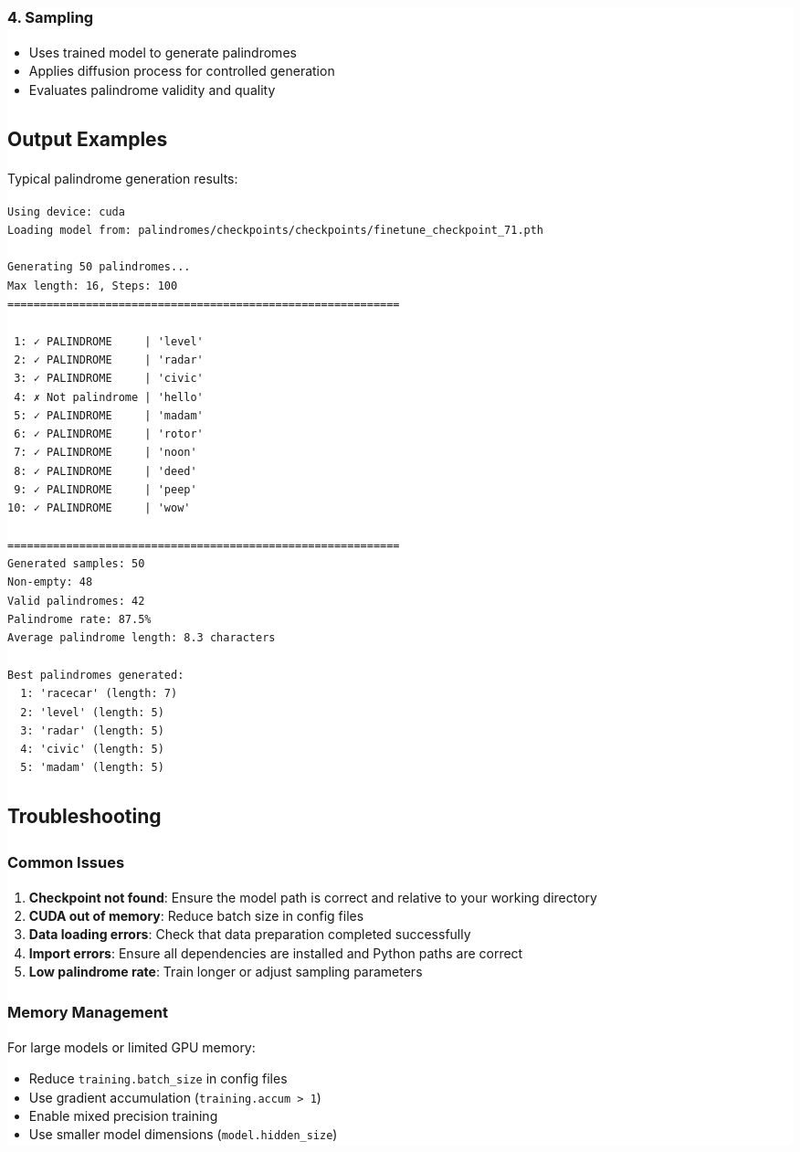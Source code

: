 ### 4. Sampling
- Uses trained model to generate palindromes
- Applies diffusion process for controlled generation
- Evaluates palindrome validity and quality

## Output Examples

Typical palindrome generation results:

```
Using device: cuda
Loading model from: palindromes/checkpoints/checkpoints/finetune_checkpoint_71.pth

Generating 50 palindromes...
Max length: 16, Steps: 100
============================================================

 1: ✓ PALINDROME     | 'level'
 2: ✓ PALINDROME     | 'radar'
 3: ✓ PALINDROME     | 'civic'
 4: ✗ Not palindrome | 'hello'
 5: ✓ PALINDROME     | 'madam'
 6: ✓ PALINDROME     | 'rotor'
 7: ✓ PALINDROME     | 'noon'
 8: ✓ PALINDROME     | 'deed'
 9: ✓ PALINDROME     | 'peep'
10: ✓ PALINDROME     | 'wow'

============================================================
Generated samples: 50
Non-empty: 48
Valid palindromes: 42
Palindrome rate: 87.5%
Average palindrome length: 8.3 characters

Best palindromes generated:
  1: 'racecar' (length: 7)
  2: 'level' (length: 5)
  3: 'radar' (length: 5)
  4: 'civic' (length: 5)
  5: 'madam' (length: 5)
```

## Troubleshooting

### Common Issues

1. **Checkpoint not found**: Ensure the model path is correct and relative to your working directory
2. **CUDA out of memory**: Reduce batch size in config files
3. **Data loading errors**: Check that data preparation completed successfully
4. **Import errors**: Ensure all dependencies are installed and Python paths are correct
5. **Low palindrome rate**: Train longer or adjust sampling parameters

### Memory Management

For large models or limited GPU memory:
- Reduce `training.batch_size` in config files
- Use gradient accumulation (`training.accum > 1`)
- Enable mixed precision training
- Use smaller model dimensions (`model.hidden_size`)
